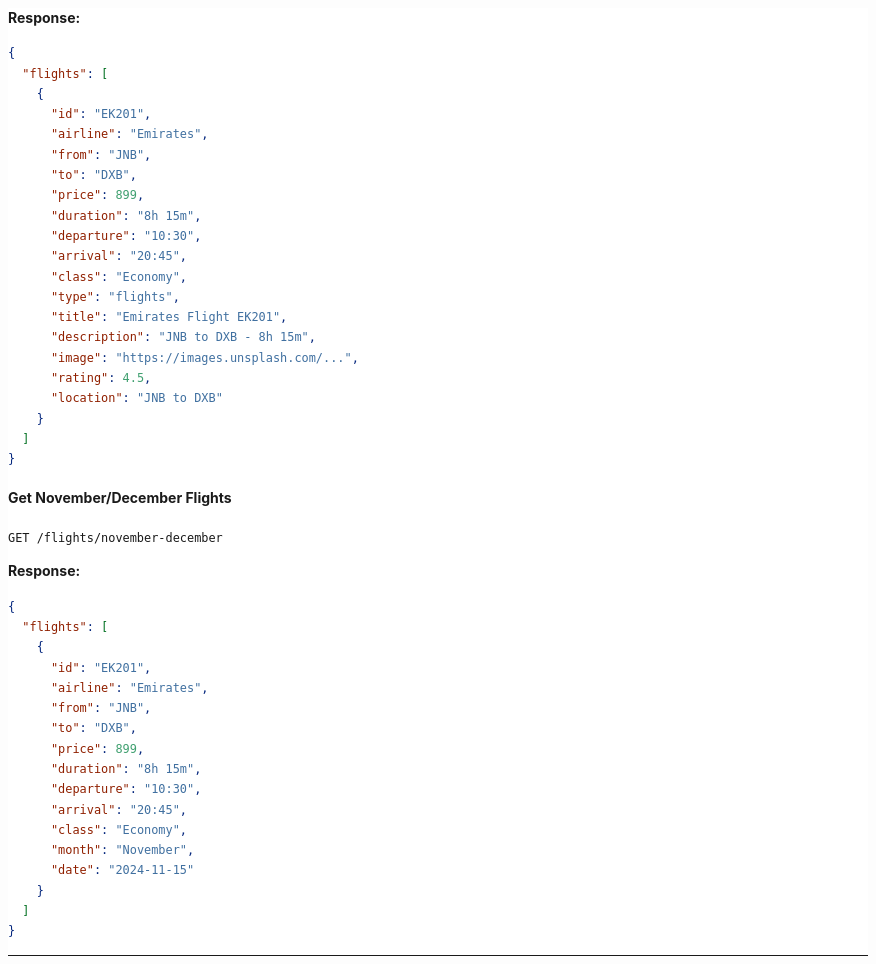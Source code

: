 **Response:**
```json
{
  "flights": [
    {
      "id": "EK201",
      "airline": "Emirates",
      "from": "JNB",
      "to": "DXB",
      "price": 899,
      "duration": "8h 15m",
      "departure": "10:30",
      "arrival": "20:45",
      "class": "Economy",
      "type": "flights",
      "title": "Emirates Flight EK201",
      "description": "JNB to DXB - 8h 15m",
      "image": "https://images.unsplash.com/...",
      "rating": 4.5,
      "location": "JNB to DXB"
    }
  ]
}
```

#### Get November/December Flights
```http
GET /flights/november-december
```

**Response:**
```json
{
  "flights": [
    {
      "id": "EK201",
      "airline": "Emirates",
      "from": "JNB",
      "to": "DXB",
      "price": 899,
      "duration": "8h 15m",
      "departure": "10:30",
      "arrival": "20:45",
      "class": "Economy",
      "month": "November",
      "date": "2024-11-15"
    }
  ]
}
```

---
